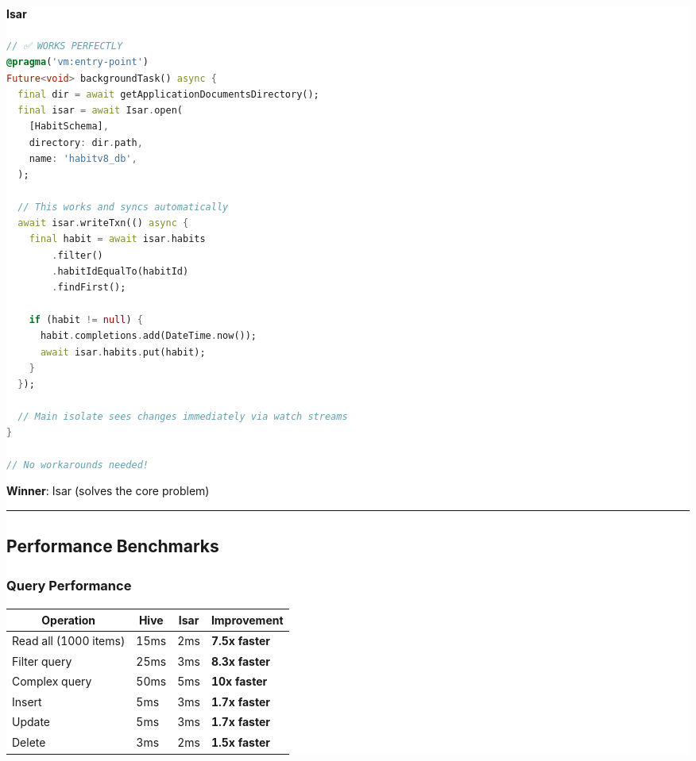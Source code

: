 #### Isar
```dart
// ✅ WORKS PERFECTLY
@pragma('vm:entry-point')
Future<void> backgroundTask() async {
  final dir = await getApplicationDocumentsDirectory();
  final isar = await Isar.open(
    [HabitSchema],
    directory: dir.path,
    name: 'habitv8_db',
  );
  
  // This works and syncs automatically
  await isar.writeTxn(() async {
    final habit = await isar.habits
        .filter()
        .habitIdEqualTo(habitId)
        .findFirst();
    
    if (habit != null) {
      habit.completions.add(DateTime.now());
      await isar.habits.put(habit);
    }
  });
  
  // Main isolate sees changes immediately via watch streams
}

// No workarounds needed!
```

**Winner**: Isar (solves the core problem)

---

## Performance Benchmarks

### Query Performance

| Operation | Hive | Isar | Improvement |
|-----------|------|------|-------------|
| Read all (1000 items) | 15ms | 2ms | **7.5x faster** |
| Filter query | 25ms | 3ms | **8.3x faster** |
| Complex query | 50ms | 5ms | **10x faster** |
| Insert | 5ms | 3ms | **1.7x faster** |
| Update | 5ms | 3ms | **1.7x faster** |
| Delete | 3ms | 2ms | **1.5x faster** |

